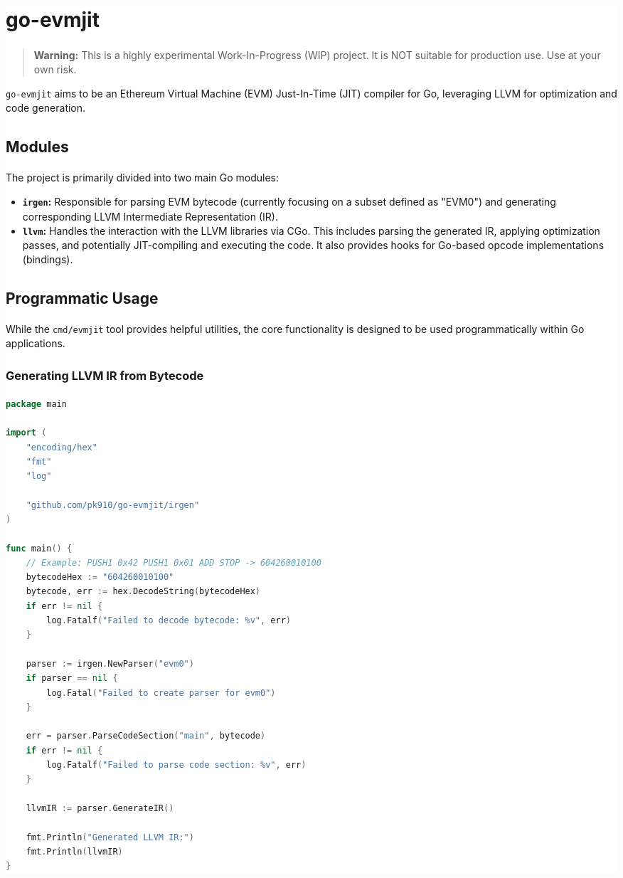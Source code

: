 # go-evmjit

> **Warning:** This is a highly experimental Work-In-Progress (WIP) project. It is NOT suitable for production use. Use at your own risk.

`go-evmjit` aims to be an Ethereum Virtual Machine (EVM) Just-In-Time (JIT) compiler for Go, leveraging LLVM for optimization and code generation.

## Modules

The project is primarily divided into two main Go modules:

*   **`irgen`:** Responsible for parsing EVM bytecode (currently focusing on a subset defined as "EVM0") and generating corresponding LLVM Intermediate Representation (IR).
*   **`llvm`:** Handles the interaction with the LLVM libraries via CGo. This includes parsing the generated IR, applying optimization passes, and potentially JIT-compiling and executing the code. It also provides hooks for Go-based opcode implementations (bindings).

## Programmatic Usage

While the `cmd/evmjit` tool provides helpful utilities, the core functionality is designed to be used programmatically within Go applications.

### Generating LLVM IR from Bytecode

```go
package main

import (
	"encoding/hex"
	"fmt"
	"log"

	"github.com/pk910/go-evmjit/irgen"
)

func main() {
	// Example: PUSH1 0x42 PUSH1 0x01 ADD STOP -> 604260010100
	bytecodeHex := "604260010100"
	bytecode, err := hex.DecodeString(bytecodeHex)
	if err != nil {
		log.Fatalf("Failed to decode bytecode: %v", err)
	}

	parser := irgen.NewParser("evm0")
	if parser == nil {
		log.Fatal("Failed to create parser for evm0")
	}

	err = parser.ParseCodeSection("main", bytecode)
	if err != nil {
		log.Fatalf("Failed to parse code section: %v", err)
	}

	llvmIR := parser.GenerateIR()

	fmt.Println("Generated LLVM IR:")
	fmt.Println(llvmIR)
}
```
